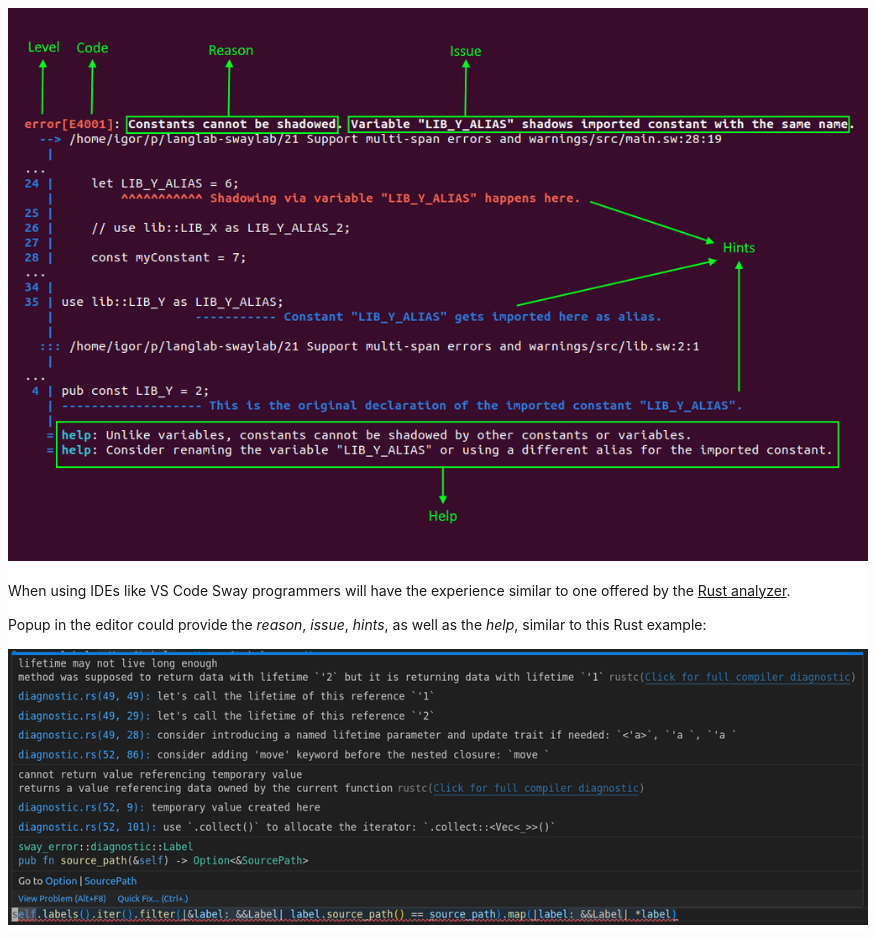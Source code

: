 ![oopsies image not showing](../files/0010-expressive-diagnostics-cli.png)

When using IDEs like VS Code Sway programmers will have the experience similar to one offered by the [Rust analyzer](https://rust-analyzer.github.io/).

Popup in the editor could provide the _reason_, _issue_, _hints_, as well as the _help_, similar to this Rust example:

![oopsies image not showing](../files/0010-expressive-diagnostics-vscode-hints.png)
